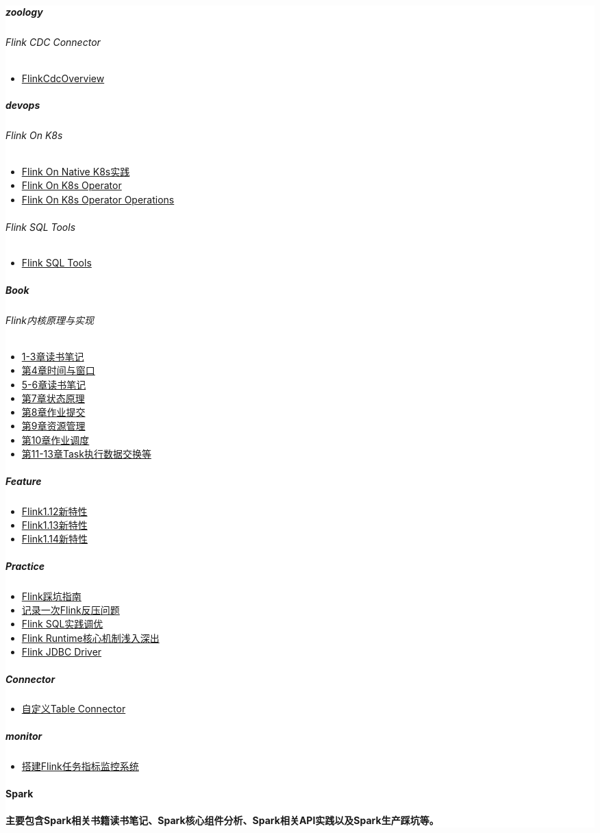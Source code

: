 ##### zoology

###### Flink CDC Connector

* [FlinkCdcOverview](bigdata/engine/flink/zoology/flink%20cdc%20connector/FlinkCdcOverview.md)

##### devops

###### Flink On K8s

* [Flink On Native K8s实践](bigdata/engine/flink/devops/Flink%20On%20Native%20K8s.md)
* [Flink On K8s Operator](bigdata/engine/flink/devops/Flink%20On%20K8s%20Operator.md)
* [Flink On K8s Operator Operations](bigdata/engine/flink/devops/Flink%20On%20K8s%20Operator%20Operation.md)

###### Flink SQL Tools

* [Flink SQL Tools](bigdata/engine/flink/devops/Flink%20SQL%20Tools.md)

##### Book

###### Flink内核原理与实现

* [1-3章读书笔记](bigdata/engine/flink/books/Flink内核原理与实现/1-3章读书笔记.xmind)
* [第4章时间与窗口](bigdata/engine/flink/books/Flink内核原理与实现/第4章时间与窗口.xmind)
* [5-6章读书笔记](bigdata/engine/flink/books/Flink内核原理与实现/5-6章类型序列化和内存管理读书笔记.xmind)
* [第7章状态原理](bigdata/engine/flink/books/Flink内核原理与实现/第7章状态原理.xmind)
* [第8章作业提交](bigdata/engine/flink/books/Flink内核原理与实现/第8章作业提交.xmind)
* [第9章资源管理](bigdata/engine/flink/books/Flink内核原理与实现/第9章资源管理.xmind)
* [第10章作业调度](bigdata/engine/flink/books/Flink内核原理与实现/第10章作业调度.xmind)
* [第11-13章Task执行数据交换等](bigdata/engine/flink/books/Flink内核原理与实现/第11-13章Task执行数据交换等.md)

##### Feature

* [Flink1.12新特性](bigdata/engine/flink/feature/Flink1.12新特性.md)
* [Flink1.13新特性](bigdata/engine/flink/feature/Flink1.13新特性.md)
* [Flink1.14新特性](bigdata/engine/flink/feature/Flink1.14新特性.md)

##### Practice

* [Flink踩坑指南](bigdata/engine/flink/practice/Flink踩坑.xmind)
* [记录一次Flink反压问题](bigdata/engine/flink/practice/记录一次Flink反压问题.md)
* [Flink SQL实践调优](bigdata/engine/flink/practice/Flink%20SQL调优.xmind)
* [Flink Runtime核心机制浅入深出](bigdata/engine/flink/practice/Flink%20Runtime核心机制浅入深出.md)
* [Flink JDBC Driver](bigdata/engine/flink/practice/Flink%20JDBC%20Driver.md)

##### Connector

* [自定义Table Connector](bigdata/engine/flink/connector/自定义TableConnector.md)

##### monitor

* [搭建Flink任务指标监控系统](bigdata/engine/flink/monitor/搭建Flink任务指标监控系统.md)

#### Spark

**主要包含Spark相关书籍读书笔记、Spark核心组件分析、Spark相关API实践以及Spark生产踩坑等。**
